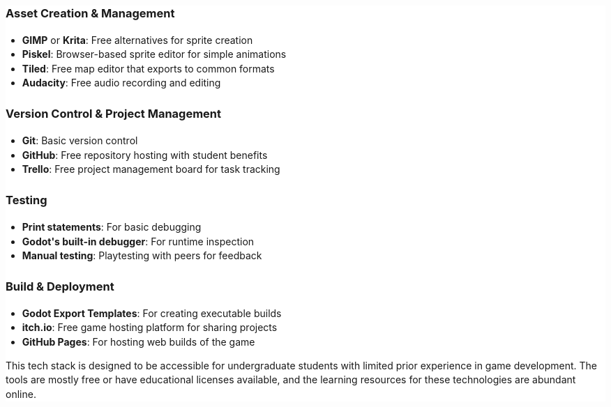 ### Asset Creation & Management
- **GIMP** or **Krita**: Free alternatives for sprite creation
- **Piskel**: Browser-based sprite editor for simple animations
- **Tiled**: Free map editor that exports to common formats
- **Audacity**: Free audio recording and editing

### Version Control & Project Management
- **Git**: Basic version control
- **GitHub**: Free repository hosting with student benefits
- **Trello**: Free project management board for task tracking

### Testing
- **Print statements**: For basic debugging
- **Godot's built-in debugger**: For runtime inspection
- **Manual testing**: Playtesting with peers for feedback

### Build & Deployment
- **Godot Export Templates**: For creating executable builds
- **itch.io**: Free game hosting platform for sharing projects
- **GitHub Pages**: For hosting web builds of the game

This tech stack is designed to be accessible for undergraduate students with limited prior experience in game development. The tools are mostly free or have educational licenses available, and the learning resources for these technologies are abundant online.